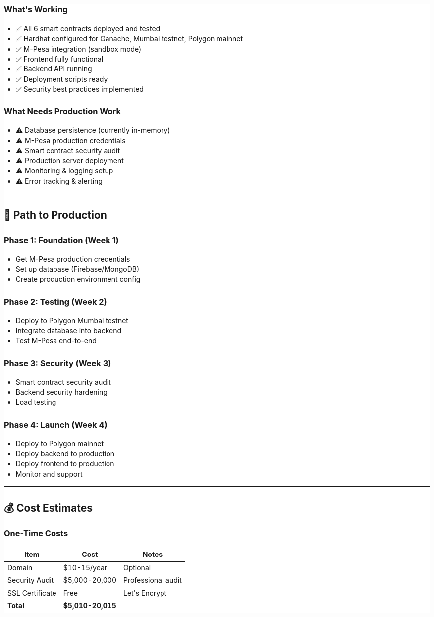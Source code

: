 ### What's Working
- ✅ All 6 smart contracts deployed and tested
- ✅ Hardhat configured for Ganache, Mumbai testnet, Polygon mainnet
- ✅ M-Pesa integration (sandbox mode)
- ✅ Frontend fully functional
- ✅ Backend API running
- ✅ Deployment scripts ready
- ✅ Security best practices implemented

### What Needs Production Work
- ⚠️ Database persistence (currently in-memory)
- ⚠️ M-Pesa production credentials
- ⚠️ Smart contract security audit
- ⚠️ Production server deployment
- ⚠️ Monitoring & logging setup
- ⚠️ Error tracking & alerting

---

## 🚀 Path to Production

### Phase 1: Foundation (Week 1)
- Get M-Pesa production credentials
- Set up database (Firebase/MongoDB)
- Create production environment config

### Phase 2: Testing (Week 2)
- Deploy to Polygon Mumbai testnet
- Integrate database into backend
- Test M-Pesa end-to-end

### Phase 3: Security (Week 3)
- Smart contract security audit
- Backend security hardening
- Load testing

### Phase 4: Launch (Week 4)
- Deploy to Polygon mainnet
- Deploy backend to production
- Deploy frontend to production
- Monitor and support

---

## 💰 Cost Estimates

### One-Time Costs
| Item | Cost | Notes |
|------|------|-------|
| Domain | $10-15/year | Optional |
| Security Audit | $5,000-20,000 | Professional audit |
| SSL Certificate | Free | Let's Encrypt |
| **Total** | **$5,010-20,015** | |

